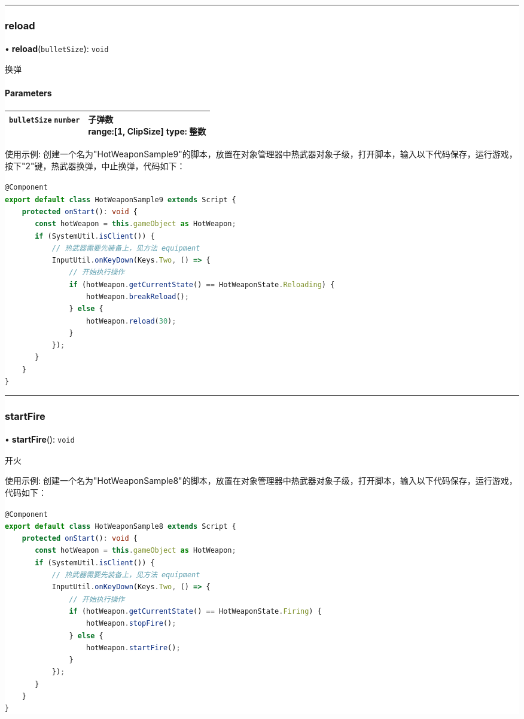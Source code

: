 ___

### reload <Score text="reload" /> 

• **reload**(`bulletSize`): `void` <Badge type="tip" text="other" />

换弹

#### Parameters

| `bulletSize` `number` |  子弹数 <br> range:[1, ClipSize] type: 整数 |
| :------ | :------ |


<span style="font-size: 14px;">
使用示例: 创建一个名为"HotWeaponSample9"的脚本，放置在对象管理器中热武器对象子级，打开脚本，输入以下代码保存，运行游戏，按下"2"键，热武器换弹，中止换弹，代码如下：
</span>

```ts
@Component
export default class HotWeaponSample9 extends Script {
    protected onStart(): void {
       const hotWeapon = this.gameObject as HotWeapon;
       if (SystemUtil.isClient()) {
           // 热武器需要先装备上，见方法 equipment
           InputUtil.onKeyDown(Keys.Two, () => {
               // 开始执行操作
               if (hotWeapon.getCurrentState() == HotWeaponState.Reloading) {
                   hotWeapon.breakReload();
               } else {
                   hotWeapon.reload(30);
               }
           });
       }
    }
}
```

___

### startFire <Score text="startFire" /> 

• **startFire**(): `void` <Badge type="tip" text="other" />

开火


<span style="font-size: 14px;">
使用示例: 创建一个名为"HotWeaponSample8"的脚本，放置在对象管理器中热武器对象子级，打开脚本，输入以下代码保存，运行游戏，代码如下：
</span>

```ts
@Component
export default class HotWeaponSample8 extends Script {
    protected onStart(): void {
       const hotWeapon = this.gameObject as HotWeapon;
       if (SystemUtil.isClient()) {
           // 热武器需要先装备上，见方法 equipment
           InputUtil.onKeyDown(Keys.Two, () => {
               // 开始执行操作
               if (hotWeapon.getCurrentState() == HotWeaponState.Firing) {
                   hotWeapon.stopFire();
               } else {
                   hotWeapon.startFire();
               }
           });
       }
    }
}
```